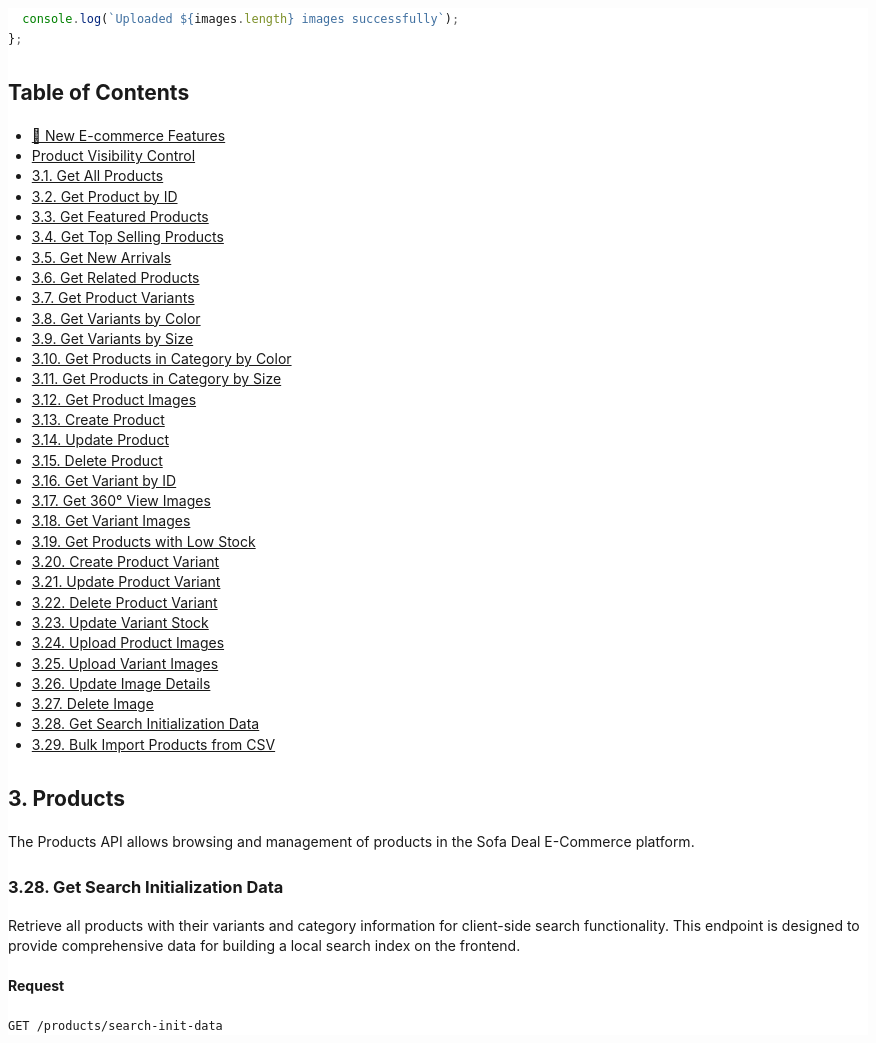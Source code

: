 ```javascript
  console.log(`Uploaded ${images.length} images successfully`);
};
```

## Table of Contents

- [🚀 New E-commerce Features](#-new-e-commerce-features)
- [Product Visibility Control](#product-visibility-control)
- [3.1. Get All Products](#31-get-all-products)
- [3.2. Get Product by ID](#32-get-product-by-id)
- [3.3. Get Featured Products](#33-get-featured-products)
- [3.4. Get Top Selling Products](#34-get-top-selling-products)
- [3.5. Get New Arrivals](#35-get-new-arrivals)
- [3.6. Get Related Products](#36-get-related-products)
- [3.7. Get Product Variants](#37-get-product-variants)
- [3.8. Get Variants by Color](#38-get-variants-by-color)
- [3.9. Get Variants by Size](#39-get-variants-by-size)
- [3.10. Get Products in Category by Color](#310-get-products-in-category-by-color)
- [3.11. Get Products in Category by Size](#311-get-products-in-category-by-size)
- [3.12. Get Product Images](#312-get-product-images)
- [3.13. Create Product](#313-create-product)
- [3.14. Update Product](#314-update-product)
- [3.15. Delete Product](#315-delete-product)
- [3.16. Get Variant by ID](#316-get-variant-by-id)
- [3.17. Get 360° View Images](#317-get-360-view-images)
- [3.18. Get Variant Images](#318-get-variant-images)
- [3.19. Get Products with Low Stock](#319-get-products-with-low-stock)
- [3.20. Create Product Variant](#320-create-product-variant)
- [3.21. Update Product Variant](#321-update-product-variant)
- [3.22. Delete Product Variant](#322-delete-product-variant)
- [3.23. Update Variant Stock](#323-update-variant-stock)
- [3.24. Upload Product Images](#324-upload-product-images)
- [3.25. Upload Variant Images](#325-upload-variant-images)
- [3.26. Update Image Details](#326-update-image-details)
- [3.27. Delete Image](#327-delete-image)
- [3.28. Get Search Initialization Data](#328-get-search-initialization-data)
- [3.29. Bulk Import Products from CSV](#329-bulk-import-products-from-csv)

## 3. Products

The Products API allows browsing and management of products in the Sofa Deal E-Commerce platform.

### 3.28. Get Search Initialization Data

Retrieve all products with their variants and category information for client-side search functionality. This endpoint is designed to provide comprehensive data for building a local search index on the frontend.

#### Request

```
GET /products/search-init-data
```
